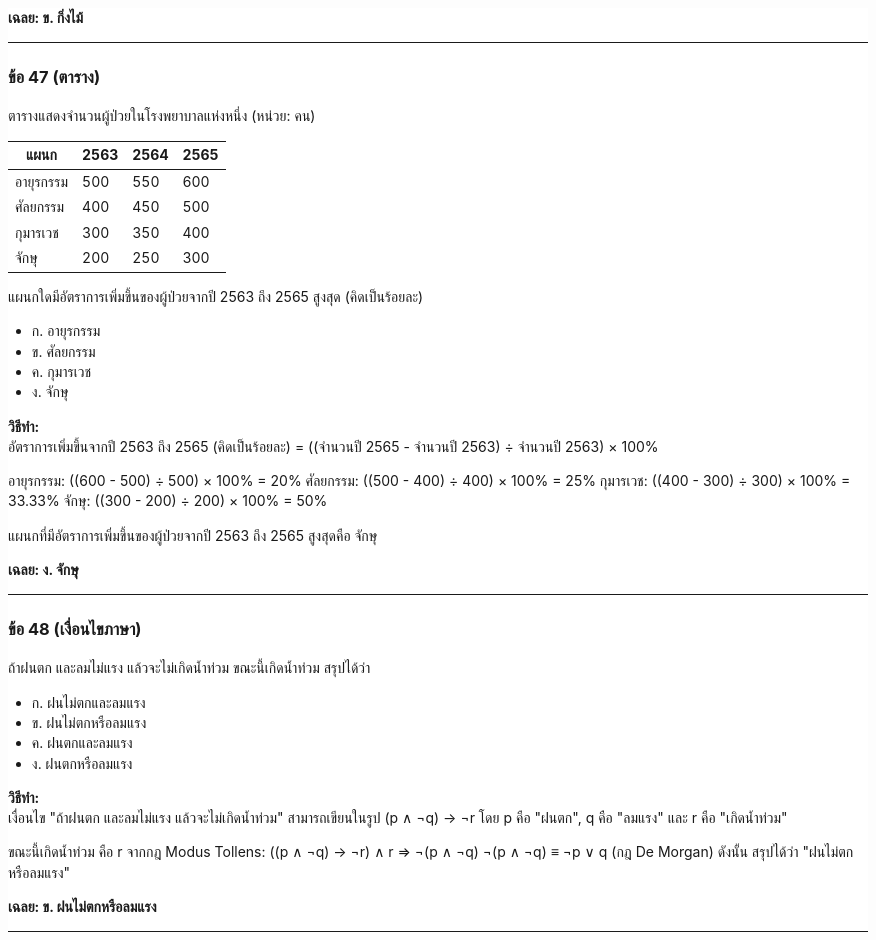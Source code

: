 **เฉลย: ข. กิ่งไม้**

---

### ข้อ 47 (ตาราง)
ตารางแสดงจำนวนผู้ป่วยในโรงพยาบาลแห่งหนึ่ง (หน่วย: คน)

| แผนก    | 2563 | 2564 | 2565 |
|---------|------|------|------|
| อายุรกรรม | 500  | 550  | 600  |
| ศัลยกรรม | 400  | 450  | 500  |
| กุมารเวช | 300  | 350  | 400  |
| จักษุ    | 200  | 250  | 300  |

แผนกใดมีอัตราการเพิ่มขึ้นของผู้ป่วยจากปี 2563 ถึง 2565 สูงสุด (คิดเป็นร้อยละ)
- ก. อายุรกรรม
- ข. ศัลยกรรม
- ค. กุมารเวช
- ง. จักษุ

**วิธีทำ:**  
อัตราการเพิ่มขึ้นจากปี 2563 ถึง 2565 (คิดเป็นร้อยละ) = ((จำนวนปี 2565 - จำนวนปี 2563) ÷ จำนวนปี 2563) × 100%

อายุรกรรม: ((600 - 500) ÷ 500) × 100% = 20%
ศัลยกรรม: ((500 - 400) ÷ 400) × 100% = 25%
กุมารเวช: ((400 - 300) ÷ 300) × 100% = 33.33%
จักษุ: ((300 - 200) ÷ 200) × 100% = 50%

แผนกที่มีอัตราการเพิ่มขึ้นของผู้ป่วยจากปี 2563 ถึง 2565 สูงสุดคือ จักษุ

**เฉลย: ง. จักษุ**

---

### ข้อ 48 (เงื่อนไขภาษา)
ถ้าฝนตก และลมไม่แรง แล้วจะไม่เกิดน้ำท่วม ขณะนี้เกิดน้ำท่วม สรุปได้ว่า
- ก. ฝนไม่ตกและลมแรง
- ข. ฝนไม่ตกหรือลมแรง
- ค. ฝนตกและลมแรง
- ง. ฝนตกหรือลมแรง

**วิธีทำ:**  
เงื่อนไข "ถ้าฝนตก และลมไม่แรง แล้วจะไม่เกิดน้ำท่วม" สามารถเขียนในรูป (p ∧ ¬q) → ¬r
โดย p คือ "ฝนตก", q คือ "ลมแรง" และ r คือ "เกิดน้ำท่วม"

ขณะนี้เกิดน้ำท่วม คือ r
จากกฎ Modus Tollens: ((p ∧ ¬q) → ¬r) ∧ r ⇒ ¬(p ∧ ¬q)
¬(p ∧ ¬q) ≡ ¬p ∨ q (กฎ De Morgan)
ดังนั้น สรุปได้ว่า "ฝนไม่ตกหรือลมแรง"

**เฉลย: ข. ฝนไม่ตกหรือลมแรง**

---